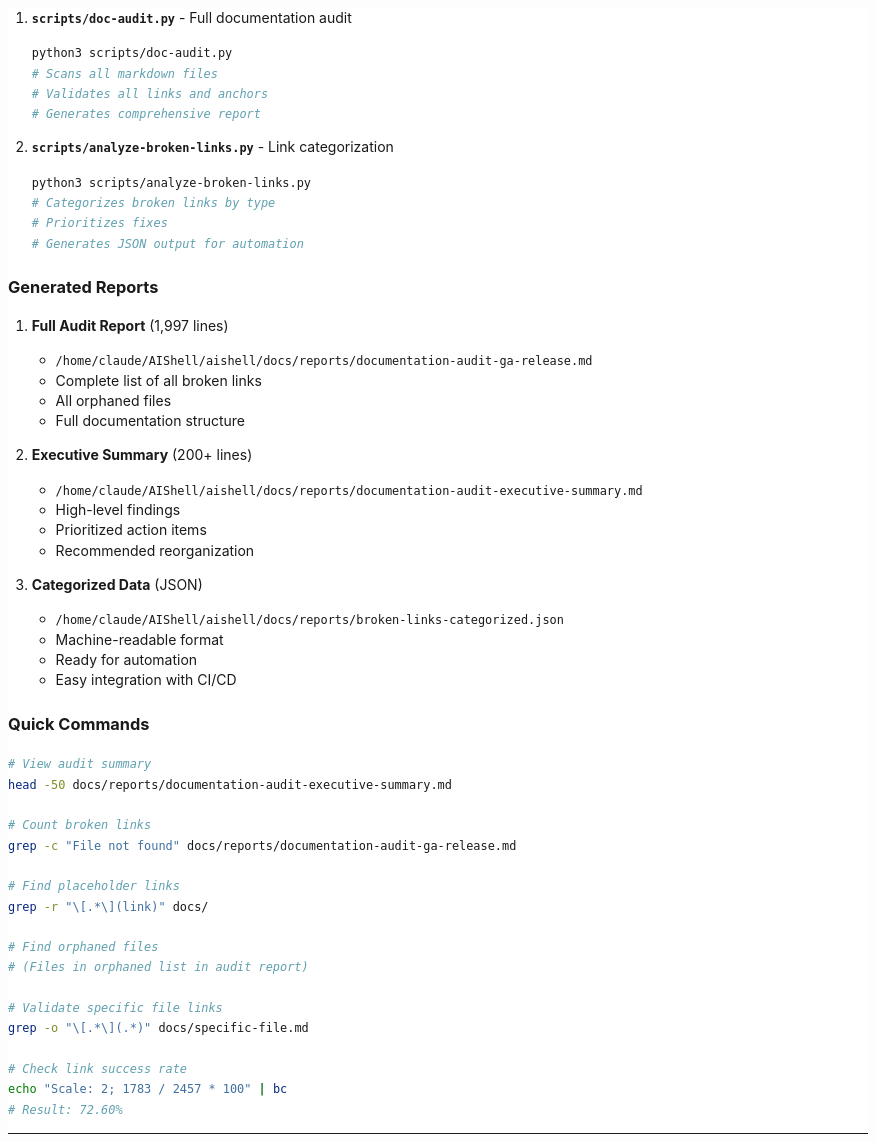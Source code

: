 1. **`scripts/doc-audit.py`** - Full documentation audit
   ```bash
   python3 scripts/doc-audit.py
   # Scans all markdown files
   # Validates all links and anchors
   # Generates comprehensive report
   ```

2. **`scripts/analyze-broken-links.py`** - Link categorization
   ```bash
   python3 scripts/analyze-broken-links.py
   # Categorizes broken links by type
   # Prioritizes fixes
   # Generates JSON output for automation
   ```

### Generated Reports

1. **Full Audit Report** (1,997 lines)
   - `/home/claude/AIShell/aishell/docs/reports/documentation-audit-ga-release.md`
   - Complete list of all broken links
   - All orphaned files
   - Full documentation structure

2. **Executive Summary** (200+ lines)
   - `/home/claude/AIShell/aishell/docs/reports/documentation-audit-executive-summary.md`
   - High-level findings
   - Prioritized action items
   - Recommended reorganization

3. **Categorized Data** (JSON)
   - `/home/claude/AIShell/aishell/docs/reports/broken-links-categorized.json`
   - Machine-readable format
   - Ready for automation
   - Easy integration with CI/CD

### Quick Commands

```bash
# View audit summary
head -50 docs/reports/documentation-audit-executive-summary.md

# Count broken links
grep -c "File not found" docs/reports/documentation-audit-ga-release.md

# Find placeholder links
grep -r "\[.*\](link)" docs/

# Find orphaned files
# (Files in orphaned list in audit report)

# Validate specific file links
grep -o "\[.*\](.*)" docs/specific-file.md

# Check link success rate
echo "Scale: 2; 1783 / 2457 * 100" | bc
# Result: 72.60%
```

---